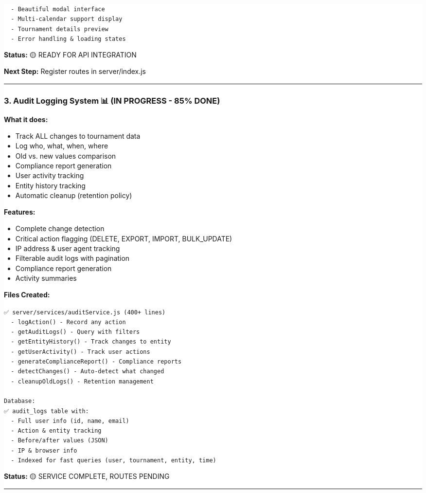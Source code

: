 ```
  - Beautiful modal interface
  - Multi-calendar support display
  - Tournament details preview
  - Error handling & loading states
```

**Status:** 🟡 READY FOR API INTEGRATION

**Next Step:** Register routes in server/index.js

---

### 3. Audit Logging System 📊 (IN PROGRESS - 85% DONE)

**What it does:**
- Track ALL changes to tournament data
- Log who, what, when, where
- Old vs. new values comparison
- Compliance report generation
- User activity tracking
- Entity history tracking
- Automatic cleanup (retention policy)

**Features:**
- Complete change detection
- Critical action flagging (DELETE, EXPORT, IMPORT, BULK_UPDATE)
- IP address & user agent tracking
- Filterable audit logs with pagination
- Compliance report generation
- Activity summaries

**Files Created:**
```
✅ server/services/auditService.js (400+ lines)
  - logAction() - Record any action
  - getAuditLogs() - Query with filters
  - getEntityHistory() - Track changes to entity
  - getUserActivity() - Track user actions
  - generateComplianceReport() - Compliance reports
  - detectChanges() - Auto-detect what changed
  - cleanupOldLogs() - Retention management

Database:
✅ audit_logs table with:
  - Full user info (id, name, email)
  - Action & entity tracking
  - Before/after values (JSON)
  - IP & browser info
  - Indexed for fast queries (user, tournament, entity, time)
```

**Status:** 🟡 SERVICE COMPLETE, ROUTES PENDING

---
